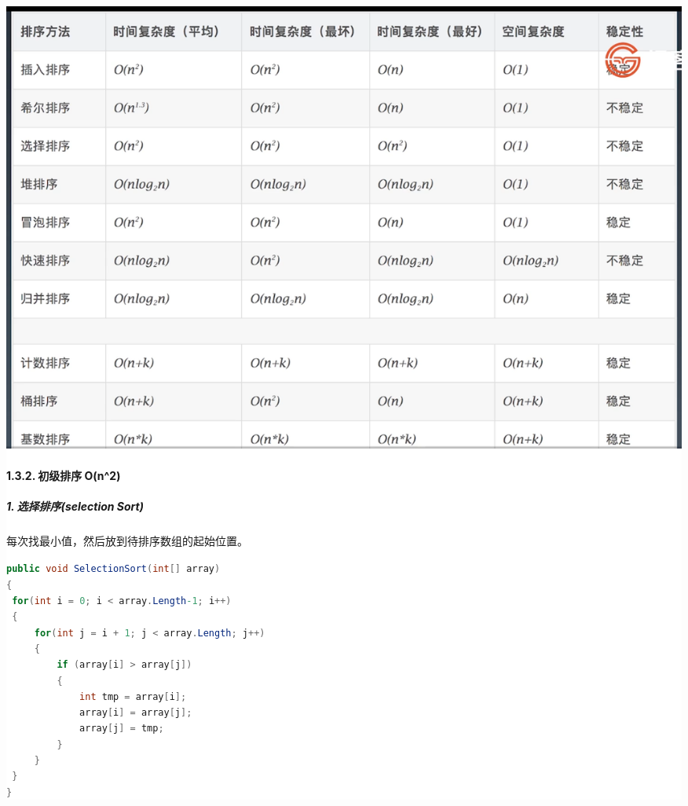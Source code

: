 

![](images/排序算法比较.png)



#### 1.3.2. 初级排序 O(n^2)

##### 1. 选择排序(selection Sort)

   每次找最小值，然后放到待排序数组的起始位置。

   ```C#
public void SelectionSort(int[] array)
{
    for(int i = 0; i < array.Length-1; i++)
    {
        for(int j = i + 1; j < array.Length; j++)
        {
            if (array[i] > array[j])
            {
                int tmp = array[i];
                array[i] = array[j];
                array[j] = tmp;
            }
        }
    }
}
   ```
